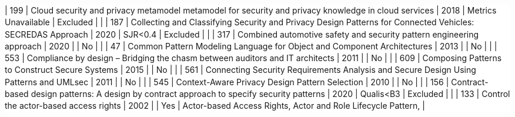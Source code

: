 | 199    | Cloud security and privacy metamodel metamodel for security and privacy knowledge in cloud services                                                  | 2018 | Metrics Unavailable | Excluded                     |                                                                                                                                                                                                                                                                                                                                   |
| 187    | Collecting and Classifying Security and Privacy Design Patterns for Connected Vehicles: SECREDAS Approach                                            | 2020 | SJR<0.4             | Excluded                     |                                                                                                                                                                                                                                                                                                                                   |
| 317    | Combined automotive safety and security pattern engineering approach                                                                                 | 2020 |                     | No                           |                                                                                                                                                                                                                                                                                                                                   |
| 47     | Common Pattern Modeling Language for Object and Component Architectures                                                                              | 2013 |                     | No                           |                                                                                                                                                                                                                                                                                                                                   |
| 553    | Compliance by design – Bridging the chasm between auditors and IT architects                                                                         | 2011 |                     | No                           |                                                                                                                                                                                                                                                                                                                                   |
| 609    | Composing Patterns to Construct Secure Systems                                                                                                       | 2015 |                     | No                           |                                                                                                                                                                                                                                                                                                                                   |
| 561    | Connecting Security Requirements Analysis and Secure Design Using Patterns and UMLsec                                                                | 2011 |                     | No                           |                                                                                                                                                                                                                                                                                                                                   |
| 545    | Context-Aware Privacy Design Pattern Selection                                                                                                       | 2010 |                     | No                           |                                                                                                                                                                                                                                                                                                                                   |
| 156    | Contract-based design patterns: A design by contract approach to specify security patterns                                                           | 2020 | Qualis<B3           | Excluded                     |                                                                                                                                                                                                                                                                                                                                   |
| 133    | Control the actor-based access rights                                                                                                                | 2002 |                     | Yes                          | Actor-based Access Rights, Actor and Role Lifecycle Pattern,                                                                                                                                                                                                                                                                      |